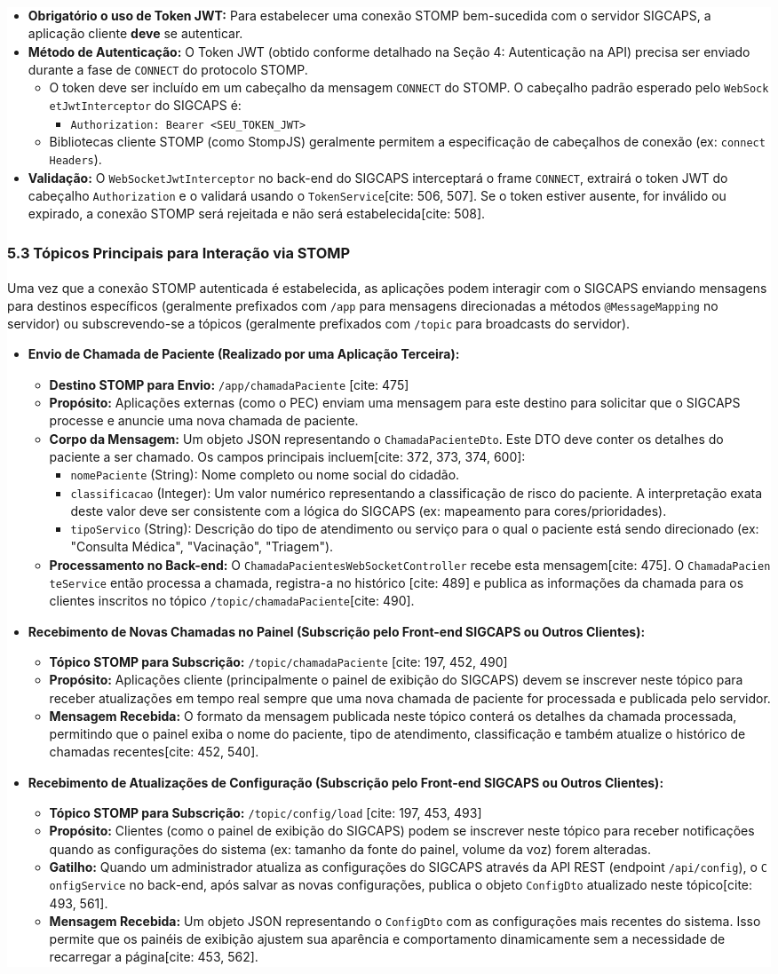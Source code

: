 * **Obrigatório o uso de Token JWT:** Para estabelecer uma conexão STOMP bem-sucedida com o servidor SIGCAPS, a aplicação cliente **deve** se autenticar.
* **Método de Autenticação:** O Token JWT (obtido conforme detalhado na Seção 4: Autenticação na API) precisa ser enviado durante a fase de `CONNECT` do protocolo STOMP.
    * O token deve ser incluído em um cabeçalho da mensagem `CONNECT` do STOMP. O cabeçalho padrão esperado pelo `WebSocketJwtInterceptor` do SIGCAPS é:
        * `Authorization: Bearer <SEU_TOKEN_JWT>`
    * Bibliotecas cliente STOMP (como StompJS) geralmente permitem a especificação de cabeçalhos de conexão (ex: `connectHeaders`).
* **Validação:** O `WebSocketJwtInterceptor` no back-end do SIGCAPS interceptará o frame `CONNECT`, extrairá o token JWT do cabeçalho `Authorization` e o validará usando o `TokenService`[cite: 506, 507]. Se o token estiver ausente, for inválido ou expirado, a conexão STOMP será rejeitada e não será estabelecida[cite: 508].

### 5.3 Tópicos Principais para Interação via STOMP

Uma vez que a conexão STOMP autenticada é estabelecida, as aplicações podem interagir com o SIGCAPS enviando mensagens para destinos específicos (geralmente prefixados com `/app` para mensagens direcionadas a métodos `@MessageMapping` no servidor) ou subscrevendo-se a tópicos (geralmente prefixados com `/topic` para broadcasts do servidor).

* **Envio de Chamada de Paciente (Realizado por uma Aplicação Terceira):**

    * **Destino STOMP para Envio:** `/app/chamadaPaciente` [cite: 475]
    * **Propósito:** Aplicações externas (como o PEC) enviam uma mensagem para este destino para solicitar que o SIGCAPS processe e anuncie uma nova chamada de paciente.
    * **Corpo da Mensagem:** Um objeto JSON representando o `ChamadaPacienteDto`. Este DTO deve conter os detalhes do paciente a ser chamado. Os campos principais incluem[cite: 372, 373, 374, 600]:
        * `nomePaciente` (String): Nome completo ou nome social do cidadão.
        * `classificacao` (Integer): Um valor numérico representando a classificação de risco do paciente. A interpretação exata deste valor deve ser consistente com a lógica do SIGCAPS (ex: mapeamento para cores/prioridades).
        * `tipoServico` (String): Descrição do tipo de atendimento ou serviço para o qual o paciente está sendo direcionado (ex: "Consulta Médica", "Vacinação", "Triagem").
    * **Processamento no Back-end:** O `ChamadaPacientesWebSocketController` recebe esta mensagem[cite: 475]. O `ChamadaPacienteService` então processa a chamada, registra-a no histórico [cite: 489] e publica as informações da chamada para os clientes inscritos no tópico `/topic/chamadaPaciente`[cite: 490].

* **Recebimento de Novas Chamadas no Painel (Subscrição pelo Front-end SIGCAPS ou Outros Clientes):**

    * **Tópico STOMP para Subscrição:** `/topic/chamadaPaciente` [cite: 197, 452, 490]
    * **Propósito:** Aplicações cliente (principalmente o painel de exibição do SIGCAPS) devem se inscrever neste tópico para receber atualizações em tempo real sempre que uma nova chamada de paciente for processada e publicada pelo servidor.
    * **Mensagem Recebida:** O formato da mensagem publicada neste tópico conterá os detalhes da chamada processada, permitindo que o painel exiba o nome do paciente, tipo de atendimento, classificação e também atualize o histórico de chamadas recentes[cite: 452, 540].

* **Recebimento de Atualizações de Configuração (Subscrição pelo Front-end SIGCAPS ou Outros Clientes):**

    * **Tópico STOMP para Subscrição:** `/topic/config/load` [cite: 197, 453, 493]
    * **Propósito:** Clientes (como o painel de exibição do SIGCAPS) podem se inscrever neste tópico para receber notificações quando as configurações do sistema (ex: tamanho da fonte do painel, volume da voz) forem alteradas.
    * **Gatilho:** Quando um administrador atualiza as configurações do SIGCAPS através da API REST (endpoint `/api/config`), o `ConfigService` no back-end, após salvar as novas configurações, publica o objeto `ConfigDto` atualizado neste tópico[cite: 493, 561].
    * **Mensagem Recebida:** Um objeto JSON representando o `ConfigDto` com as configurações mais recentes do sistema. Isso permite que os painéis de exibição ajustem sua aparência e comportamento dinamicamente sem a necessidade de recarregar a página[cite: 453, 562].
